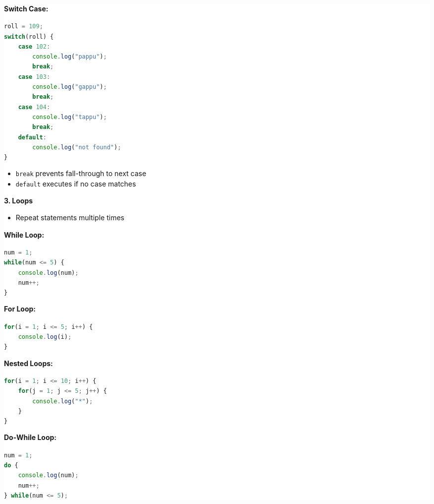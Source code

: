 **Switch Case:**
```javascript
roll = 109;
switch(roll) {
    case 102:
        console.log("pappu");
        break;
    case 103:
        console.log("gappu");
        break;
    case 104:
        console.log("tappu");
        break;
    default:
        console.log("not found");
}
```
- `break` prevents fall-through to next case
- `default` executes if no case matches

**3. Loops**
- Repeat statements multiple times

**While Loop:**
```javascript
num = 1;
while(num <= 5) {
    console.log(num);
    num++;
}
```

**For Loop:**
```javascript
for(i = 1; i <= 5; i++) {
    console.log(i);
}
```

**Nested Loops:**
```javascript
for(i = 1; i <= 10; i++) {
    for(j = 1; j <= 5; j++) {
        console.log("*");
    }
}
```

**Do-While Loop:**
```javascript
num = 1;
do {
    console.log(num);
    num++;
} while(num <= 5);
```
